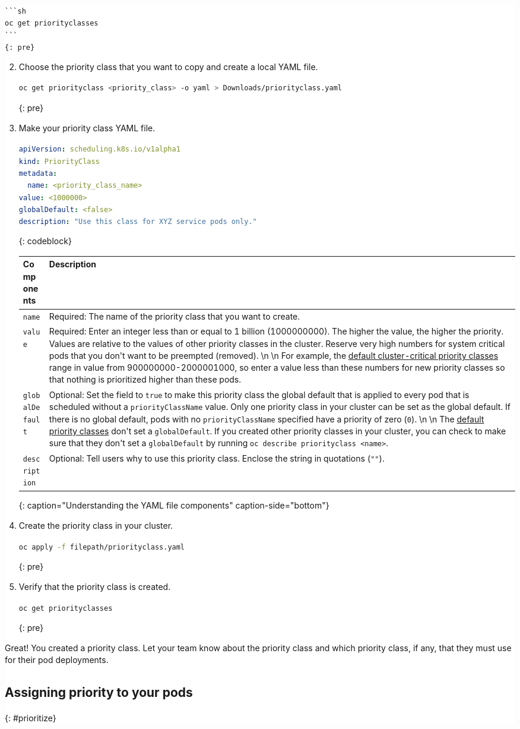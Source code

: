     ```sh
    oc get priorityclasses
    ```
    {: pre}

2. Choose the priority class that you want to copy and create a local YAML file.

    ```sh
    oc get priorityclass <priority_class> -o yaml > Downloads/priorityclass.yaml
    ```
    {: pre}

1. Make your priority class YAML file.

    ```yaml
    apiVersion: scheduling.k8s.io/v1alpha1
    kind: PriorityClass
    metadata:
      name: <priority_class_name>
    value: <1000000>
    globalDefault: <false>
    description: "Use this class for XYZ service pods only."
    ```
    {: codeblock}

    | Components | Description | 
    |---|-------|
    | `name` | Required: The name of the priority class that you want to create. |
    | `value` | Required: Enter an integer less than or equal to 1 billion (1000000000). The higher the value, the higher the priority. Values are relative to the values of other priority classes in the cluster. Reserve very high numbers for system critical pods that you don't want to be preempted (removed). \n \n For example, the [default cluster-critical priority classes](#default_priority_class) range in value from 900000000-2000001000, so enter a value less than these numbers for new priority classes so that nothing is prioritized higher than these pods. |
    | `globalDefault` | Optional: Set the field to `true` to make this priority class the global default that is applied to every pod that is scheduled without a `priorityClassName` value. Only one priority class in your cluster can be set as the global default. If there is no global default, pods with no `priorityClassName` specified have a priority of zero (`0`). \n \n The [default priority classes](#default_priority_class) don't set a `globalDefault`. If you created other priority classes in your cluster, you can check to make sure that they don't set a `globalDefault` by running `oc describe priorityclass <name>`. |
    | `description` | Optional: Tell users why to use this priority class. Enclose the string in quotations (`""`). |
    {: caption="Understanding the YAML file components" caption-side="bottom"}

1. Create the priority class in your cluster.

    ```sh
    oc apply -f filepath/priorityclass.yaml
    ```
    {: pre}

1. Verify that the priority class is created.

    ```sh
    oc get priorityclasses
    ```
    {: pre}

Great! You created a priority class. Let your team know about the priority class and which priority class, if any, that they must use for their pod deployments.  

## Assigning priority to your pods
{: #prioritize}
